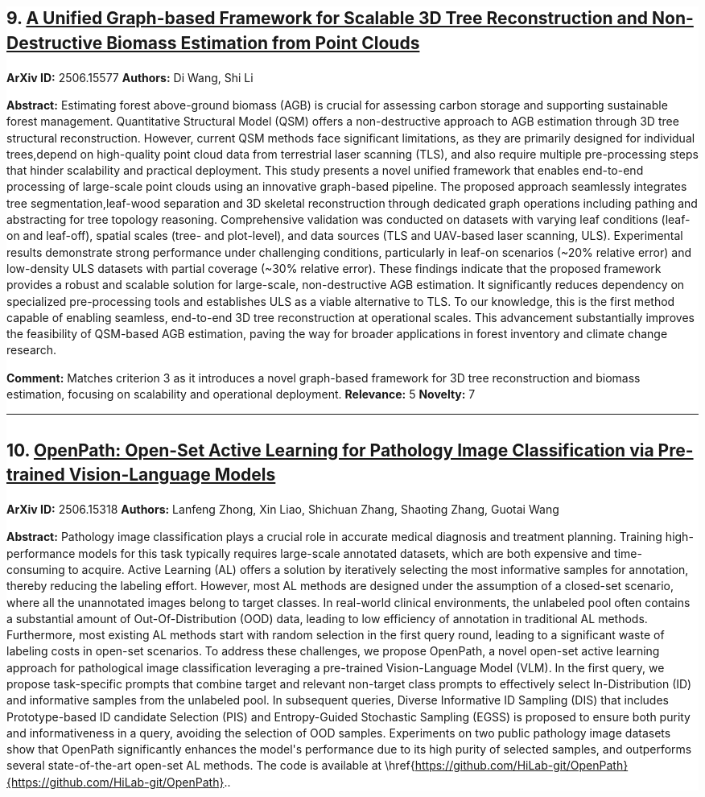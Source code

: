 
## 9. [A Unified Graph-based Framework for Scalable 3D Tree Reconstruction and Non-Destructive Biomass Estimation from Point Clouds](https://arxiv.org/abs/2506.15577) <a id="link9"></a>
**ArXiv ID:** 2506.15577
**Authors:** Di Wang, Shi Li

**Abstract:**  Estimating forest above-ground biomass (AGB) is crucial for assessing carbon storage and supporting sustainable forest management. Quantitative Structural Model (QSM) offers a non-destructive approach to AGB estimation through 3D tree structural reconstruction. However, current QSM methods face significant limitations, as they are primarily designed for individual trees,depend on high-quality point cloud data from terrestrial laser scanning (TLS), and also require multiple pre-processing steps that hinder scalability and practical deployment. This study presents a novel unified framework that enables end-to-end processing of large-scale point clouds using an innovative graph-based pipeline. The proposed approach seamlessly integrates tree segmentation,leaf-wood separation and 3D skeletal reconstruction through dedicated graph operations including pathing and abstracting for tree topology reasoning. Comprehensive validation was conducted on datasets with varying leaf conditions (leaf-on and leaf-off), spatial scales (tree- and plot-level), and data sources (TLS and UAV-based laser scanning, ULS). Experimental results demonstrate strong performance under challenging conditions, particularly in leaf-on scenarios (~20% relative error) and low-density ULS datasets with partial coverage (~30% relative error). These findings indicate that the proposed framework provides a robust and scalable solution for large-scale, non-destructive AGB estimation. It significantly reduces dependency on specialized pre-processing tools and establishes ULS as a viable alternative to TLS. To our knowledge, this is the first method capable of enabling seamless, end-to-end 3D tree reconstruction at operational scales. This advancement substantially improves the feasibility of QSM-based AGB estimation, paving the way for broader applications in forest inventory and climate change research.

**Comment:** Matches criterion 3 as it introduces a novel graph-based framework for 3D tree reconstruction and biomass estimation, focusing on scalability and operational deployment.
**Relevance:** 5
**Novelty:** 7

---

## 10. [OpenPath: Open-Set Active Learning for Pathology Image Classification via Pre-trained Vision-Language Models](https://arxiv.org/abs/2506.15318) <a id="link10"></a>
**ArXiv ID:** 2506.15318
**Authors:** Lanfeng Zhong, Xin Liao, Shichuan Zhang, Shaoting Zhang, Guotai Wang

**Abstract:**  Pathology image classification plays a crucial role in accurate medical diagnosis and treatment planning. Training high-performance models for this task typically requires large-scale annotated datasets, which are both expensive and time-consuming to acquire. Active Learning (AL) offers a solution by iteratively selecting the most informative samples for annotation, thereby reducing the labeling effort. However, most AL methods are designed under the assumption of a closed-set scenario, where all the unannotated images belong to target classes. In real-world clinical environments, the unlabeled pool often contains a substantial amount of Out-Of-Distribution (OOD) data, leading to low efficiency of annotation in traditional AL methods. Furthermore, most existing AL methods start with random selection in the first query round, leading to a significant waste of labeling costs in open-set scenarios. To address these challenges, we propose OpenPath, a novel open-set active learning approach for pathological image classification leveraging a pre-trained Vision-Language Model (VLM). In the first query, we propose task-specific prompts that combine target and relevant non-target class prompts to effectively select In-Distribution (ID) and informative samples from the unlabeled pool. In subsequent queries, Diverse Informative ID Sampling (DIS) that includes Prototype-based ID candidate Selection (PIS) and Entropy-Guided Stochastic Sampling (EGSS) is proposed to ensure both purity and informativeness in a query, avoiding the selection of OOD samples. Experiments on two public pathology image datasets show that OpenPath significantly enhances the model's performance due to its high purity of selected samples, and outperforms several state-of-the-art open-set AL methods. The code is available at \href{https://github.com/HiLab-git/OpenPath}{https://github.com/HiLab-git/OpenPath}..
